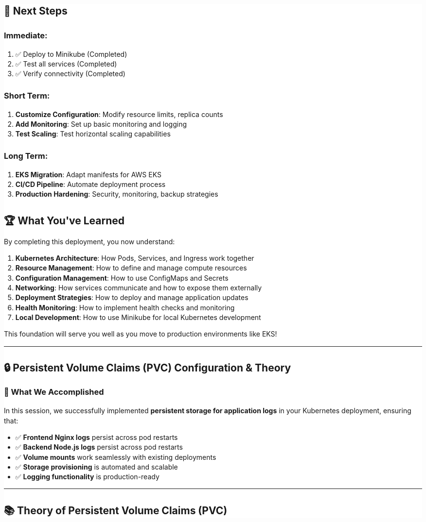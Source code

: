## 🎯 **Next Steps**

### **Immediate:**
1. ✅ Deploy to Minikube (Completed)
2. ✅ Test all services (Completed)
3. ✅ Verify connectivity (Completed)

### **Short Term:**
1. **Customize Configuration**: Modify resource limits, replica counts
2. **Add Monitoring**: Set up basic monitoring and logging
3. **Test Scaling**: Test horizontal scaling capabilities

### **Long Term:**
1. **EKS Migration**: Adapt manifests for AWS EKS
2. **CI/CD Pipeline**: Automate deployment process
3. **Production Hardening**: Security, monitoring, backup strategies

## 🏆 **What You've Learned**

By completing this deployment, you now understand:

1. **Kubernetes Architecture**: How Pods, Services, and Ingress work together
2. **Resource Management**: How to define and manage compute resources
3. **Configuration Management**: How to use ConfigMaps and Secrets
4. **Networking**: How services communicate and how to expose them externally
5. **Deployment Strategies**: How to deploy and manage application updates
6. **Health Monitoring**: How to implement health checks and monitoring
7. **Local Development**: How to use Minikube for local Kubernetes development

This foundation will serve you well as you move to production environments like EKS!

---

## 🔒 **Persistent Volume Claims (PVC) Configuration & Theory**

### **🚀 What We Accomplished**

In this session, we successfully implemented **persistent storage for application logs** in your Kubernetes deployment, ensuring that:
- ✅ **Frontend Nginx logs** persist across pod restarts
- ✅ **Backend Node.js logs** persist across pod restarts  
- ✅ **Volume mounts** work seamlessly with existing deployments
- ✅ **Storage provisioning** is automated and scalable
- ✅ **Logging functionality** is production-ready

---

## 📚 **Theory of Persistent Volume Claims (PVC)**
